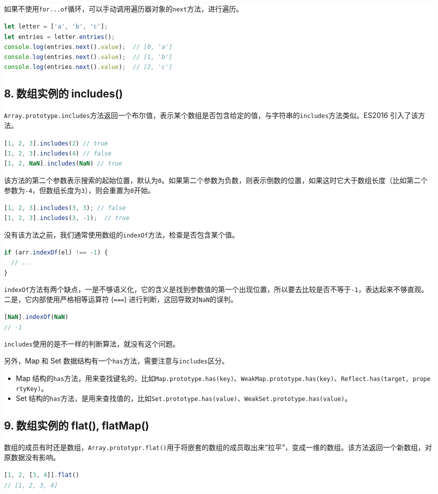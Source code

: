 如果不使用`for...of`循环，可以手动调用遍历器对象的`next`方法，进行遍历。

```js
let letter = ['a', 'b', 'c'];
let entries = letter.entries();
console.log(entries.next().value);  // [0, 'a']
console.log(entries.next().value);  // [1, 'b']
console.log(entries.next().value);  // [2, 'c']
```

## 8. 数组实例的 includes()

`Array.prototype.includes`方法返回一个布尔值，表示某个数组是否包含给定的值，与字符串的`includes`方法类似。ES2016 引入了该方法。

```js
[1, 2, 3].includes(2) // true
[1, 2, 3].includes(4) // false
[1, 2, NaN].includes(NaN) // true
```

该方法的第二个参数表示搜索的起始位置，默认为`0`。如果第二个参数为负数，则表示倒数的位置，如果这时它大于数组长度（比如第二个参数为`-4`，但数组长度为`3`），则会重置为`0`开始。

```js
[1, 2, 3].includes(3, 3); // false
[1, 2, 3].includes(3, -1);  // true
```

没有该方法之前，我们通常使用数组的`indexOf`方法，检查是否包含某个值。

```js
if (arr.indexOf(el) !== -1) {
  // ...
}
```

`indexOf`方法有两个缺点，一是不够语义化，它的含义是找到参数值的第一个出现位置，所以要去比较是否不等于`-1`，表达起来不够直观。二是，它内部使用严格相等运算符 (`===`) 进行判断，这回导致对`NaN`的误判。

```js
[NaN].indexOf(NaN)
// -1
```

`includes`使用的是不一样的判断算法，就没有这个问题。

另外，Map 和 Set 数据结构有一个`has`方法，需要注意与`includes`区分。

- Map 结构的`has`方法，用来查找键名的，比如`Map.prototype.has(key)`、`WeakMap.prototype.has(key)`、`Reflect.has(target, propertyKey)`。
- Set 结构的`has`方法，是用来查找值的，比如`Set.prototype.has(value)`、`WeakSet.prototype.has(value)`。

## 9. 数组实例的 flat(), flatMap()

数组的成员有时还是数组，`Array.prototypr.flat()`用于将嵌套的数组的成员取出来“拉平”，变成一维的数组。该方法返回一个新数组，对原数据没有影响。

```js
[1, 2, [3, 4]].flat()
// [1, 2, 3, 4]
```
